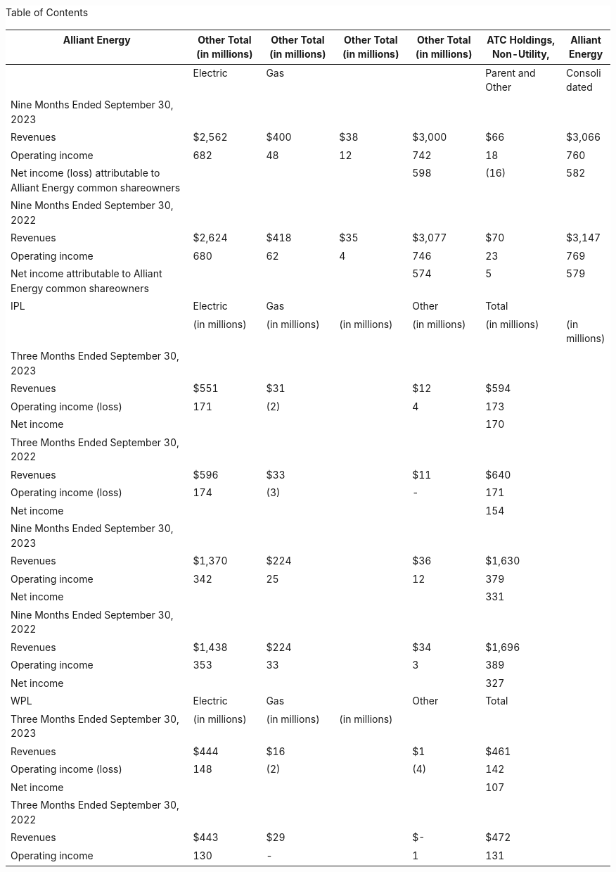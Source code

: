 Table of Contents

| Alliant Energy | Other Total (in millions) | Other Total (in millions) | Other Total (in millions) | Other Total (in millions) | ATC Holdings, Non-Utility, | Alliant Energy |
| --- | --- | --- | --- | --- | --- | --- |
| | Electric | Gas | | | Parent and Other | Consolidated |
| Nine Months Ended September 30, 2023 | | | | | | |
| Revenues | $2,562 | $400 | $38 | $3,000 | $66 | $3,066 |
| Operating income | 682 | 48 | 12 | 742 | 18 | 760 |
| Net income (loss) attributable to Alliant Energy common shareowners | | | | 598 | (16) | 582 |
| Nine Months Ended September 30, 2022 | | | | | | |
| Revenues | $2,624 | $418 | $35 | $3,077 | $70 | $3,147 |
| Operating income | 680 | 62 | 4 | 746 | 23 | 769 |
| Net income attributable to Alliant Energy common shareowners | | | | 574 | 5 | 579 |
| IPL | Electric | Gas | | Other | Total | |
| | (in millions) | (in millions) | (in millions) | (in millions) | (in millions) | (in millions) |
| Three Months Ended September 30, 2023 | | | | | | |
| Revenues | $551 | $31 | | $12 | $594 | |
| Operating income (loss) | 171 | (2) | | 4 | 173 | |
| Net income | | | | | 170 | |
| Three Months Ended September 30, 2022 | | | | | | |
| Revenues | $596 | $33 | | $11 | $640 | |
| Operating income (loss) | 174 | (3) | | - | 171 | |
| Net income | | | | | 154 | |
| Nine Months Ended September 30, 2023 | | | | | | |
| Revenues | $1,370 | $224 | | $36 | $1,630 | |
| Operating income | 342 | 25 | | 12 | 379 | |
| Net income | | | | | 331 | |
| Nine Months Ended September 30, 2022 | | | | | | |
| Revenues | $1,438 | $224 | | $34 | $1,696 | |
| Operating income | 353 | 33 | | 3 | 389 | |
| Net income | | | | | 327 | |
| WPL | Electric | Gas | | Other | Total | |
| Three Months Ended September 30, 2023 | (in millions) | (in millions) | (in millions) | | | |
| Revenues | $444 | $16 | | $1 | $461 | |
| Operating income (loss) | 148 | (2) | | (4) | 142 | |
| Net income | | | | | 107 | |
| Three Months Ended September 30, 2022 | | | | | | |
| Revenues | $443 | $29 | | $- | $472 | |
| Operating income | 130 | - | | 1 | 131 | |